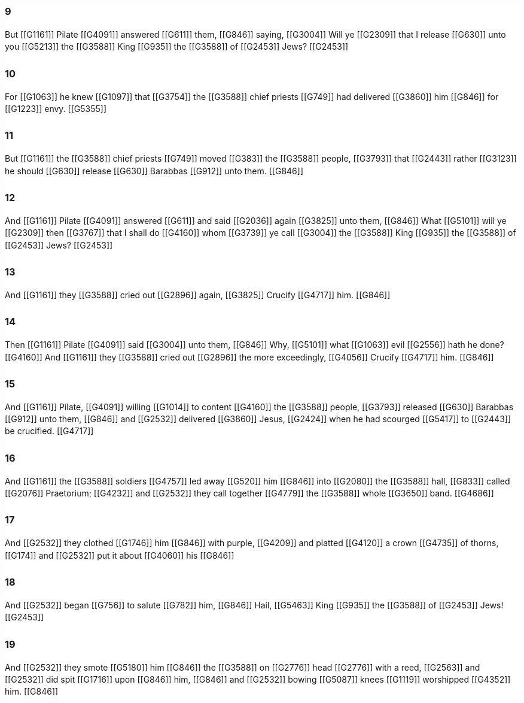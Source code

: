 ### 9
But [[G1161]] Pilate [[G4091]] answered [[G611]] them, [[G846]] saying, [[G3004]] Will ye [[G2309]] that I release [[G630]] unto you [[G5213]] the [[G3588]] King [[G935]] the [[G3588]] of [[G2453]] Jews? [[G2453]]

### 10
For [[G1063]] he knew [[G1097]] that [[G3754]] the [[G3588]] chief priests [[G749]] had delivered [[G3860]] him [[G846]] for [[G1223]] envy. [[G5355]]

### 11
But [[G1161]] the [[G3588]] chief priests [[G749]] moved [[G383]] the [[G3588]] people, [[G3793]] that [[G2443]] rather [[G3123]] he should [[G630]] release [[G630]] Barabbas [[G912]] unto them. [[G846]]

### 12
And [[G1161]] Pilate [[G4091]] answered [[G611]] and said [[G2036]] again [[G3825]] unto them, [[G846]] What [[G5101]] will ye [[G2309]] then [[G3767]] that I shall do [[G4160]] whom [[G3739]] ye call [[G3004]] the [[G3588]] King [[G935]] the [[G3588]] of [[G2453]] Jews? [[G2453]]

### 13
And [[G1161]] they [[G3588]] cried out [[G2896]] again, [[G3825]] Crucify [[G4717]] him. [[G846]]

### 14
Then [[G1161]] Pilate [[G4091]] said [[G3004]] unto them, [[G846]] Why, [[G5101]] what [[G1063]] evil [[G2556]] hath he done? [[G4160]] And [[G1161]] they [[G3588]] cried out [[G2896]] the more exceedingly, [[G4056]] Crucify [[G4717]] him. [[G846]]

### 15
And [[G1161]] Pilate, [[G4091]] willing [[G1014]] to content [[G4160]] the [[G3588]] people, [[G3793]] released [[G630]] Barabbas [[G912]] unto them, [[G846]] and [[G2532]] delivered [[G3860]] Jesus, [[G2424]] when he had scourged [[G5417]] to [[G2443]] be crucified. [[G4717]]

### 16
And [[G1161]] the [[G3588]] soldiers [[G4757]] led away [[G520]] him [[G846]] into [[G2080]] the [[G3588]] hall, [[G833]] called [[G2076]] Praetorium; [[G4232]] and [[G2532]] they call together [[G4779]] the [[G3588]] whole [[G3650]] band. [[G4686]]

### 17
And [[G2532]] they clothed [[G1746]] him [[G846]] with purple, [[G4209]] and platted [[G4120]] a crown [[G4735]] of thorns, [[G174]] and [[G2532]] put it about [[G4060]] his [[G846]]

### 18
And [[G2532]] began [[G756]] to salute [[G782]] him, [[G846]] Hail, [[G5463]] King [[G935]] the [[G3588]] of [[G2453]] Jews! [[G2453]]

### 19
And [[G2532]] they smote [[G5180]] him [[G846]] the [[G3588]] on [[G2776]] head [[G2776]] with a reed, [[G2563]] and [[G2532]] did spit [[G1716]] upon [[G846]] him, [[G846]] and [[G2532]] bowing [[G5087]] knees [[G1119]] worshipped [[G4352]] him. [[G846]]
